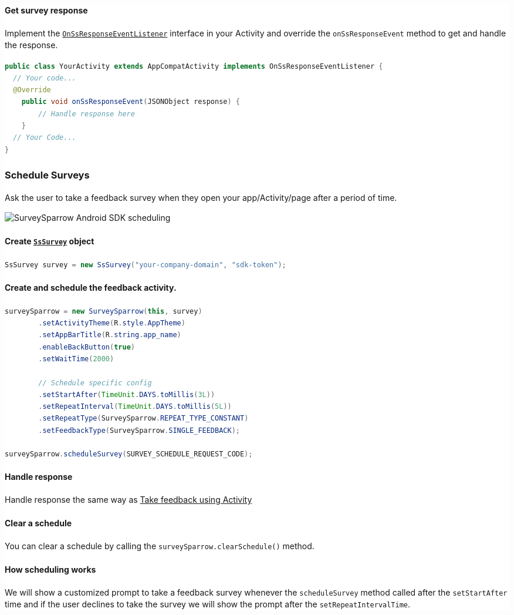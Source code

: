#### Get survey response
Implement the [`OnSsResponseEventListener`](#OnSsResponseEventListener) interface in your Activity and override the `onSsResponseEvent` method to get and handle the response.

```java
public class YourActivity extends AppCompatActivity implements OnSsResponseEventListener {
  // Your code...
  @Override
    public void onSsResponseEvent(JSONObject response) {
        // Handle response here
    }
  // Your Code...
}
```

### Schedule Surveys
Ask the user to take a feedback survey when they open your app/Activity/page after a period of time.

<img width="340" alt="SurveySparrow Android SDK scheduling" src="https://user-images.githubusercontent.com/61273614/85107837-3bcfca00-b22c-11ea-91ac-94b685eefd70.png">

#### Create [`SsSurvey`](#SsSurvey) object
```java
SsSurvey survey = new SsSurvey("your-company-domain", "sdk-token");
```

#### Create and schedule the feedback activity.
```java
surveySparrow = new SurveySparrow(this, survey)
        .setActivityTheme(R.style.AppTheme)
        .setAppBarTitle(R.string.app_name)
        .enableBackButton(true)
        .setWaitTime(2000)

        // Schedule specific config
        .setStartAfter(TimeUnit.DAYS.toMillis(3L))
        .setRepeatInterval(TimeUnit.DAYS.toMillis(5L))
        .setRepeatType(SurveySparrow.REPEAT_TYPE_CONSTANT)
        .setFeedbackType(SurveySparrow.SINGLE_FEEDBACK);

surveySparrow.scheduleSurvey(SURVEY_SCHEDULE_REQUEST_CODE);
```

#### Handle response
Handle response the same way as [Take feedback using Activity](#Take-feedback-using-`Activity`)

#### Clear a schedule
You can clear a schedule by calling the `surveySparrow.clearSchedule()` method.

#### How scheduling works
We will show a customized prompt to take a feedback survey whenever the `scheduleSurvey` method called after the `setStartAfter` time and if the user declines to take the survey we will show the prompt after the `setRepeatIntervalTime`.

